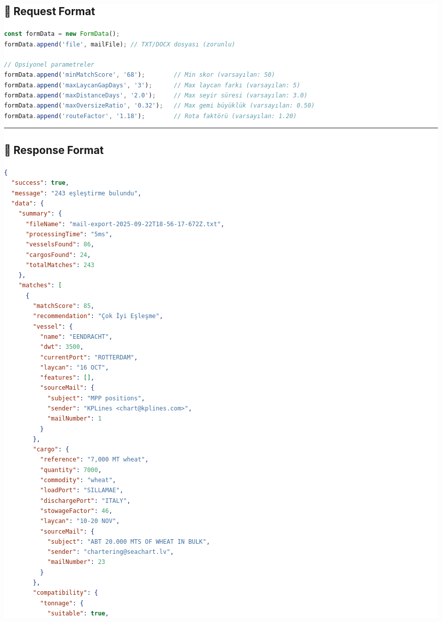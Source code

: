 
## 📨 Request Format

```javascript
const formData = new FormData();
formData.append('file', mailFile); // TXT/DOCX dosyası (zorunlu)

// Opsiyonel parametreler
formData.append('minMatchScore', '68');        // Min skor (varsayılan: 50)
formData.append('maxLaycanGapDays', '3');      // Max laycan farkı (varsayılan: 5)
formData.append('maxDistanceDays', '2.0');     // Max seyir süresi (varsayılan: 3.0)
formData.append('maxOversizeRatio', '0.32');   // Max gemi büyüklük (varsayılan: 0.50)
formData.append('routeFactor', '1.18');        // Rota faktörü (varsayılan: 1.20)
```

---

## 📨 Response Format

```json
{
  "success": true,
  "message": "243 eşleştirme bulundu",
  "data": {
    "summary": {
      "fileName": "mail-export-2025-09-22T18-56-17-672Z.txt",
      "processingTime": "5ms",
      "vesselsFound": 86,
      "cargosFound": 24,
      "totalMatches": 243
    },
    "matches": [
      {
        "matchScore": 85,
        "recommendation": "Çok İyi Eşleşme",
        "vessel": {
          "name": "EENDRACHT",
          "dwt": 3500,
          "currentPort": "ROTTERDAM",
          "laycan": "16 OCT",
          "features": [],
          "sourceMail": {
            "subject": "MPP positions",
            "sender": "KPLines <chart@kplines.com>",
            "mailNumber": 1
          }
        },
        "cargo": {
          "reference": "7,000 MT wheat",
          "quantity": 7000,
          "commodity": "wheat",
          "loadPort": "SILLAMAE",
          "dischargePort": "ITALY",
          "stowageFactor": 46,
          "laycan": "10-20 NOV",
          "sourceMail": {
            "subject": "ABT 20.000 MTS OF WHEAT IN BULK",
            "sender": "chartering@seachart.lv",
            "mailNumber": 23
          }
        },
        "compatibility": {
          "tonnage": {
            "suitable": true,
```